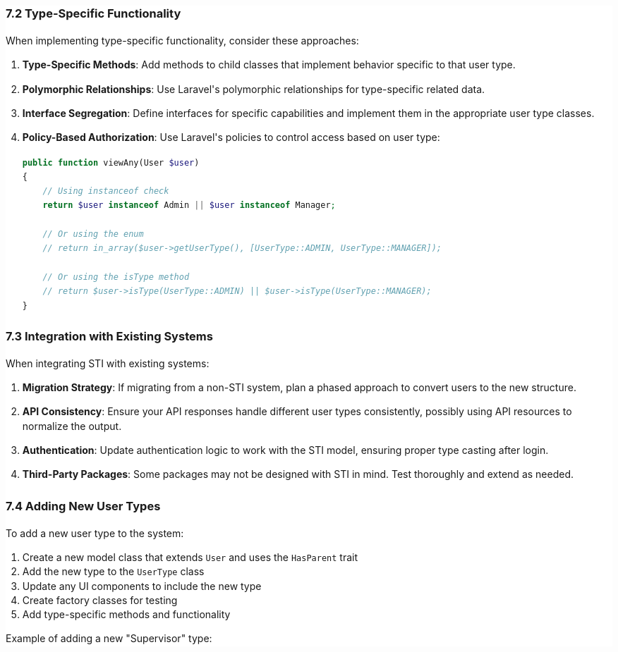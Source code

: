 ### 7.2 Type-Specific Functionality

When implementing type-specific functionality, consider these approaches:

1. **Type-Specific Methods**: Add methods to child classes that implement behavior specific to that user type.

2. **Polymorphic Relationships**: Use Laravel's polymorphic relationships for type-specific related data.

3. **Interface Segregation**: Define interfaces for specific capabilities and implement them in the appropriate user type classes.

4. **Policy-Based Authorization**: Use Laravel's policies to control access based on user type:

   ```php
   public function viewAny(User $user)
   {
       // Using instanceof check
       return $user instanceof Admin || $user instanceof Manager;

       // Or using the enum
       // return in_array($user->getUserType(), [UserType::ADMIN, UserType::MANAGER]);

       // Or using the isType method
       // return $user->isType(UserType::ADMIN) || $user->isType(UserType::MANAGER);
   }
   ```

### 7.3 Integration with Existing Systems

When integrating STI with existing systems:

1. **Migration Strategy**: If migrating from a non-STI system, plan a phased approach to convert users to the new structure.

2. **API Consistency**: Ensure your API responses handle different user types consistently, possibly using API resources to normalize the output.

3. **Authentication**: Update authentication logic to work with the STI model, ensuring proper type casting after login.

4. **Third-Party Packages**: Some packages may not be designed with STI in mind. Test thoroughly and extend as needed.

### 7.4 Adding New User Types

To add a new user type to the system:

1. Create a new model class that extends `User` and uses the `HasParent` trait
2. Add the new type to the `UserType` class
3. Update any UI components to include the new type
4. Create factory classes for testing
5. Add type-specific methods and functionality

Example of adding a new "Supervisor" type:
